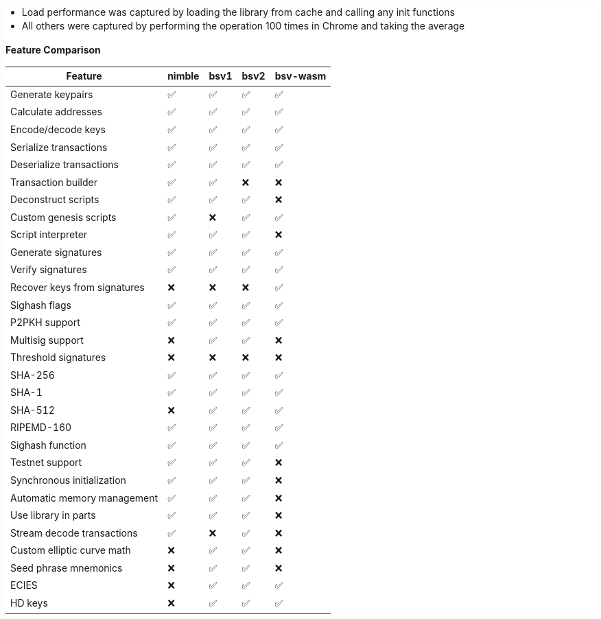 * Load performance was captured by loading the library from cache and calling any init functions
* All others were captured by performing the operation 100 times in Chrome and taking the average

**Feature Comparison**

| Feature                      | nimble | bsv1 | bsv2 | bsv-wasm | 
| ---------------------------- | ------ | ---- | ---- | -------- |
| Generate keypairs            | ✅ | ✅ | ✅ | ✅ |
| Calculate addresses          | ✅ | ✅ | ✅ | ✅ |
| Encode/decode keys           | ✅ | ✅ | ✅ | ✅ |
| Serialize transactions       | ✅ | ✅ | ✅ | ✅ |
| Deserialize transactions     | ✅ | ✅ | ✅ | ✅ |
| Transaction builder          | ✅ | ✅ | ❌ | ❌ |
| Deconstruct scripts          | ✅ | ✅ | ✅ | ❌ |
| Custom genesis scripts       | ✅ | ❌ | ✅ | ✅ |
| Script interpreter           | ✅ | ✅ | ✅ | ❌ |
| Generate signatures          | ✅ | ✅ | ✅ | ✅ |
| Verify signatures            | ✅ | ✅ | ✅ | ✅ |
| Recover keys from signatures | ❌ | ❌ | ❌ | ✅ |
| Sighash flags                | ✅ | ✅ | ✅ | ✅ |
| P2PKH support                | ✅ | ✅ | ✅ | ✅ |
| Multisig support             | ❌ | ✅ | ✅ | ❌ |
| Threshold signatures         | ❌ | ❌ | ❌ | ❌ |
| SHA-256                      | ✅ | ✅ | ✅ | ✅ |
| SHA-1                        | ✅ | ✅ | ✅ | ✅ |
| SHA-512                      | ❌ | ✅ | ✅ | ✅ |
| RIPEMD-160                   | ✅ | ✅ | ✅ | ✅ |
| Sighash function             | ✅ | ✅ | ✅ | ✅ |
| Testnet support              | ✅ | ✅ | ✅ | ❌ |
| Synchronous initialization   | ✅ | ✅ | ✅ | ❌ |
| Automatic memory management  | ✅ | ✅ | ✅ | ❌ |
| Use library in parts         | ✅ | ✅ | ✅ | ❌ |
| Stream decode transactions   | ✅ | ❌ | ✅ | ❌ |
| Custom elliptic curve math   | ❌ | ✅ | ✅ | ❌ |
| Seed phrase mnemonics        | ❌ | ✅ | ✅ | ❌ |
| ECIES                        | ❌ | ✅ | ✅ | ✅ |
| HD keys                      | ❌ | ✅ | ✅ | ✅ |
